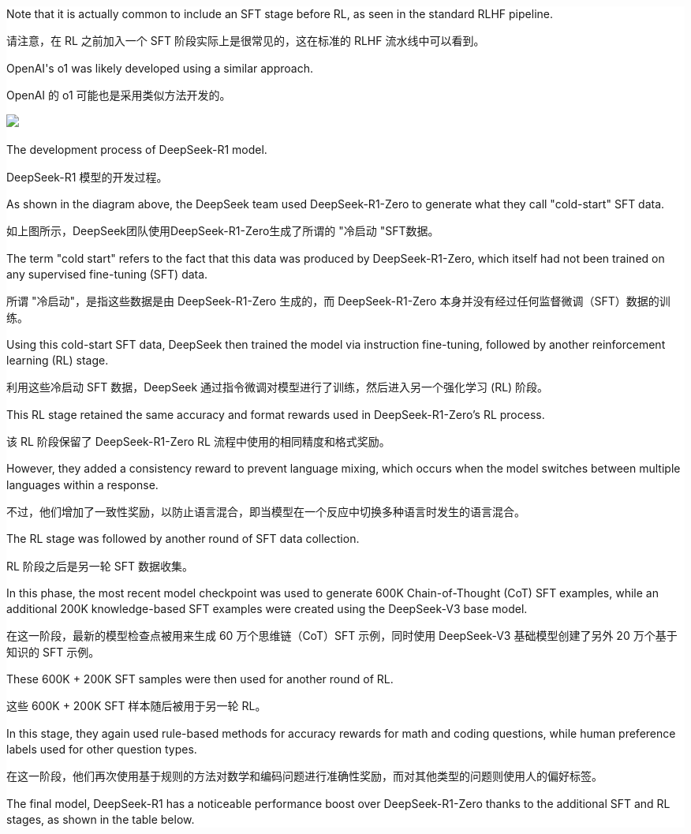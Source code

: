 Note that it is actually common to include an SFT stage before RL, as seen in the standard RLHF pipeline.  

请注意，在 RL 之前加入一个 SFT 阶段实际上是很常见的，这在标准的 RLHF 流水线中可以看到。  

OpenAI's o1 was likely developed using a similar approach.  

OpenAI 的 o1 可能也是采用类似方法开发的。

[![](https3A2F2Fsubstack-post-media.s3.amazonaws.com2Fpublic2Fimages2F8793ca00-f680-4327-bd87-1e69e60c8fa5_1460x1160.png)](https://substackcdn.com/image/fetch/f_auto,q_auto:good,fl_progressive:steep/https%3A%2F%2Fsubstack-post-media.s3.amazonaws.com%2Fpublic%2Fimages%2F8793ca00-f680-4327-bd87-1e69e60c8fa5_1460x1160.png)

The development process of DeepSeek-R1 model.  

DeepSeek-R1 模型的开发过程。

As shown in the diagram above, the DeepSeek team used DeepSeek-R1-Zero to generate what they call "cold-start" SFT data.  

如上图所示，DeepSeek团队使用DeepSeek-R1-Zero生成了所谓的 "冷启动 "SFT数据。  

The term "cold start" refers to the fact that this data was produced by DeepSeek-R1-Zero, which itself had not been trained on any supervised fine-tuning (SFT) data.  

所谓 "冷启动"，是指这些数据是由 DeepSeek-R1-Zero 生成的，而 DeepSeek-R1-Zero 本身并没有经过任何监督微调（SFT）数据的训练。

Using this cold-start SFT data, DeepSeek then trained the model via instruction fine-tuning, followed by another reinforcement learning (RL) stage.  

利用这些冷启动 SFT 数据，DeepSeek 通过指令微调对模型进行了训练，然后进入另一个强化学习 (RL) 阶段。  

This RL stage retained the same accuracy and format rewards used in DeepSeek-R1-Zero’s RL process.  

该 RL 阶段保留了 DeepSeek-R1-Zero RL 流程中使用的相同精度和格式奖励。  

However, they added a consistency reward to prevent language mixing, which occurs when the model switches between multiple languages within a response.  

不过，他们增加了一致性奖励，以防止语言混合，即当模型在一个反应中切换多种语言时发生的语言混合。

The RL stage was followed by another round of SFT data collection.  

RL 阶段之后是另一轮 SFT 数据收集。  

In this phase, the most recent model checkpoint was used to generate 600K Chain-of-Thought (CoT) SFT examples, while an additional 200K knowledge-based SFT examples were created using the DeepSeek-V3 base model.  

在这一阶段，最新的模型检查点被用来生成 60 万个思维链（CoT）SFT 示例，同时使用 DeepSeek-V3 基础模型创建了另外 20 万个基于知识的 SFT 示例。

These 600K + 200K SFT samples were then used for another round of RL.  

这些 600K + 200K SFT 样本随后被用于另一轮 RL。  

In this stage, they again used rule-based methods for accuracy rewards for math and coding questions, while human preference labels used for other question types.  

在这一阶段，他们再次使用基于规则的方法对数学和编码问题进行准确性奖励，而对其他类型的问题则使用人的偏好标签。

The final model, DeepSeek-R1 has a noticeable performance boost over DeepSeek-R1-Zero thanks to the additional SFT and RL stages, as shown in the table below.  

